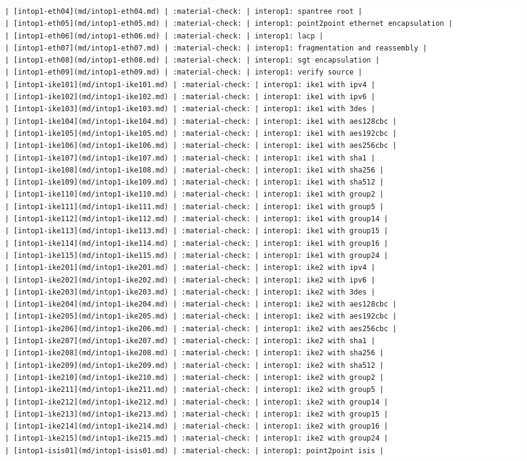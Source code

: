     | [intop1-eth04](md/intop1-eth04.md) | :material-check: | interop1: spantree root |
    | [intop1-eth05](md/intop1-eth05.md) | :material-check: | interop1: point2point ethernet encapsulation |
    | [intop1-eth06](md/intop1-eth06.md) | :material-check: | interop1: lacp |
    | [intop1-eth07](md/intop1-eth07.md) | :material-check: | interop1: fragmentation and reassembly |
    | [intop1-eth08](md/intop1-eth08.md) | :material-check: | interop1: sgt encapsulation |
    | [intop1-eth09](md/intop1-eth09.md) | :material-check: | interop1: verify source |
    | [intop1-ike101](md/intop1-ike101.md) | :material-check: | interop1: ike1 with ipv4 |
    | [intop1-ike102](md/intop1-ike102.md) | :material-check: | interop1: ike1 with ipv6 |
    | [intop1-ike103](md/intop1-ike103.md) | :material-check: | interop1: ike1 with 3des |
    | [intop1-ike104](md/intop1-ike104.md) | :material-check: | interop1: ike1 with aes128cbc |
    | [intop1-ike105](md/intop1-ike105.md) | :material-check: | interop1: ike1 with aes192cbc |
    | [intop1-ike106](md/intop1-ike106.md) | :material-check: | interop1: ike1 with aes256cbc |
    | [intop1-ike107](md/intop1-ike107.md) | :material-check: | interop1: ike1 with sha1 |
    | [intop1-ike108](md/intop1-ike108.md) | :material-check: | interop1: ike1 with sha256 |
    | [intop1-ike109](md/intop1-ike109.md) | :material-check: | interop1: ike1 with sha512 |
    | [intop1-ike110](md/intop1-ike110.md) | :material-check: | interop1: ike1 with group2 |
    | [intop1-ike111](md/intop1-ike111.md) | :material-check: | interop1: ike1 with group5 |
    | [intop1-ike112](md/intop1-ike112.md) | :material-check: | interop1: ike1 with group14 |
    | [intop1-ike113](md/intop1-ike113.md) | :material-check: | interop1: ike1 with group15 |
    | [intop1-ike114](md/intop1-ike114.md) | :material-check: | interop1: ike1 with group16 |
    | [intop1-ike115](md/intop1-ike115.md) | :material-check: | interop1: ike1 with group24 |
    | [intop1-ike201](md/intop1-ike201.md) | :material-check: | interop1: ike2 with ipv4 |
    | [intop1-ike202](md/intop1-ike202.md) | :material-check: | interop1: ike2 with ipv6 |
    | [intop1-ike203](md/intop1-ike203.md) | :material-check: | interop1: ike2 with 3des |
    | [intop1-ike204](md/intop1-ike204.md) | :material-check: | interop1: ike2 with aes128cbc |
    | [intop1-ike205](md/intop1-ike205.md) | :material-check: | interop1: ike2 with aes192cbc |
    | [intop1-ike206](md/intop1-ike206.md) | :material-check: | interop1: ike2 with aes256cbc |
    | [intop1-ike207](md/intop1-ike207.md) | :material-check: | interop1: ike2 with sha1 |
    | [intop1-ike208](md/intop1-ike208.md) | :material-check: | interop1: ike2 with sha256 |
    | [intop1-ike209](md/intop1-ike209.md) | :material-check: | interop1: ike2 with sha512 |
    | [intop1-ike210](md/intop1-ike210.md) | :material-check: | interop1: ike2 with group2 |
    | [intop1-ike211](md/intop1-ike211.md) | :material-check: | interop1: ike2 with group5 |
    | [intop1-ike212](md/intop1-ike212.md) | :material-check: | interop1: ike2 with group14 |
    | [intop1-ike213](md/intop1-ike213.md) | :material-check: | interop1: ike2 with group15 |
    | [intop1-ike214](md/intop1-ike214.md) | :material-check: | interop1: ike2 with group16 |
    | [intop1-ike215](md/intop1-ike215.md) | :material-check: | interop1: ike2 with group24 |
    | [intop1-isis01](md/intop1-isis01.md) | :material-check: | interop1: point2point isis |